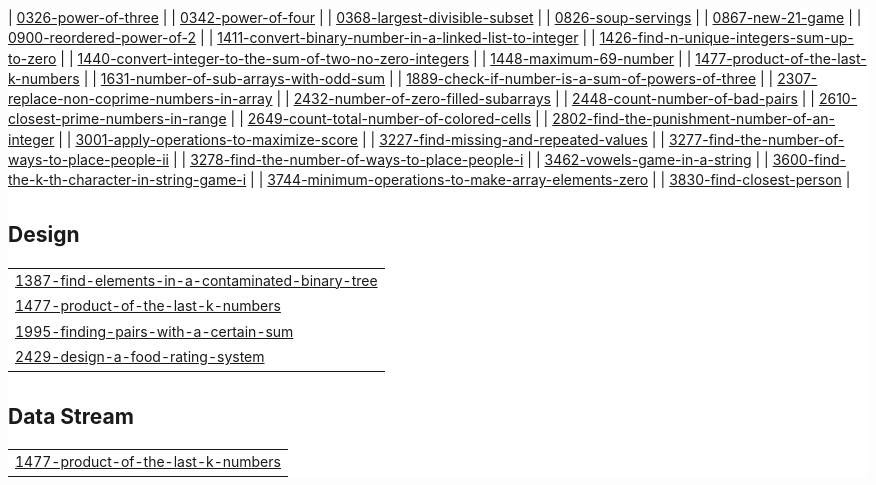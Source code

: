 | [0326-power-of-three](https://github.com/GHOSTs-OCTOPUS/LeetCode/tree/master/0326-power-of-three) |
| [0342-power-of-four](https://github.com/GHOSTs-OCTOPUS/LeetCode/tree/master/0342-power-of-four) |
| [0368-largest-divisible-subset](https://github.com/GHOSTs-OCTOPUS/LeetCode/tree/master/0368-largest-divisible-subset) |
| [0826-soup-servings](https://github.com/GHOSTs-OCTOPUS/LeetCode/tree/master/0826-soup-servings) |
| [0867-new-21-game](https://github.com/GHOSTs-OCTOPUS/LeetCode/tree/master/0867-new-21-game) |
| [0900-reordered-power-of-2](https://github.com/GHOSTs-OCTOPUS/LeetCode/tree/master/0900-reordered-power-of-2) |
| [1411-convert-binary-number-in-a-linked-list-to-integer](https://github.com/GHOSTs-OCTOPUS/LeetCode/tree/master/1411-convert-binary-number-in-a-linked-list-to-integer) |
| [1426-find-n-unique-integers-sum-up-to-zero](https://github.com/GHOSTs-OCTOPUS/LeetCode/tree/master/1426-find-n-unique-integers-sum-up-to-zero) |
| [1440-convert-integer-to-the-sum-of-two-no-zero-integers](https://github.com/GHOSTs-OCTOPUS/LeetCode/tree/master/1440-convert-integer-to-the-sum-of-two-no-zero-integers) |
| [1448-maximum-69-number](https://github.com/GHOSTs-OCTOPUS/LeetCode/tree/master/1448-maximum-69-number) |
| [1477-product-of-the-last-k-numbers](https://github.com/GHOSTs-OCTOPUS/LeetCode/tree/master/1477-product-of-the-last-k-numbers) |
| [1631-number-of-sub-arrays-with-odd-sum](https://github.com/GHOSTs-OCTOPUS/LeetCode/tree/master/1631-number-of-sub-arrays-with-odd-sum) |
| [1889-check-if-number-is-a-sum-of-powers-of-three](https://github.com/GHOSTs-OCTOPUS/LeetCode/tree/master/1889-check-if-number-is-a-sum-of-powers-of-three) |
| [2307-replace-non-coprime-numbers-in-array](https://github.com/GHOSTs-OCTOPUS/LeetCode/tree/master/2307-replace-non-coprime-numbers-in-array) |
| [2432-number-of-zero-filled-subarrays](https://github.com/GHOSTs-OCTOPUS/LeetCode/tree/master/2432-number-of-zero-filled-subarrays) |
| [2448-count-number-of-bad-pairs](https://github.com/GHOSTs-OCTOPUS/LeetCode/tree/master/2448-count-number-of-bad-pairs) |
| [2610-closest-prime-numbers-in-range](https://github.com/GHOSTs-OCTOPUS/LeetCode/tree/master/2610-closest-prime-numbers-in-range) |
| [2649-count-total-number-of-colored-cells](https://github.com/GHOSTs-OCTOPUS/LeetCode/tree/master/2649-count-total-number-of-colored-cells) |
| [2802-find-the-punishment-number-of-an-integer](https://github.com/GHOSTs-OCTOPUS/LeetCode/tree/master/2802-find-the-punishment-number-of-an-integer) |
| [3001-apply-operations-to-maximize-score](https://github.com/GHOSTs-OCTOPUS/LeetCode/tree/master/3001-apply-operations-to-maximize-score) |
| [3227-find-missing-and-repeated-values](https://github.com/GHOSTs-OCTOPUS/LeetCode/tree/master/3227-find-missing-and-repeated-values) |
| [3277-find-the-number-of-ways-to-place-people-ii](https://github.com/GHOSTs-OCTOPUS/LeetCode/tree/master/3277-find-the-number-of-ways-to-place-people-ii) |
| [3278-find-the-number-of-ways-to-place-people-i](https://github.com/GHOSTs-OCTOPUS/LeetCode/tree/master/3278-find-the-number-of-ways-to-place-people-i) |
| [3462-vowels-game-in-a-string](https://github.com/GHOSTs-OCTOPUS/LeetCode/tree/master/3462-vowels-game-in-a-string) |
| [3600-find-the-k-th-character-in-string-game-i](https://github.com/GHOSTs-OCTOPUS/LeetCode/tree/master/3600-find-the-k-th-character-in-string-game-i) |
| [3744-minimum-operations-to-make-array-elements-zero](https://github.com/GHOSTs-OCTOPUS/LeetCode/tree/master/3744-minimum-operations-to-make-array-elements-zero) |
| [3830-find-closest-person](https://github.com/GHOSTs-OCTOPUS/LeetCode/tree/master/3830-find-closest-person) |
## Design
|  |
| ------- |
| [1387-find-elements-in-a-contaminated-binary-tree](https://github.com/GHOSTs-OCTOPUS/LeetCode/tree/master/1387-find-elements-in-a-contaminated-binary-tree) |
| [1477-product-of-the-last-k-numbers](https://github.com/GHOSTs-OCTOPUS/LeetCode/tree/master/1477-product-of-the-last-k-numbers) |
| [1995-finding-pairs-with-a-certain-sum](https://github.com/GHOSTs-OCTOPUS/LeetCode/tree/master/1995-finding-pairs-with-a-certain-sum) |
| [2429-design-a-food-rating-system](https://github.com/GHOSTs-OCTOPUS/LeetCode/tree/master/2429-design-a-food-rating-system) |
## Data Stream
|  |
| ------- |
| [1477-product-of-the-last-k-numbers](https://github.com/GHOSTs-OCTOPUS/LeetCode/tree/master/1477-product-of-the-last-k-numbers) |